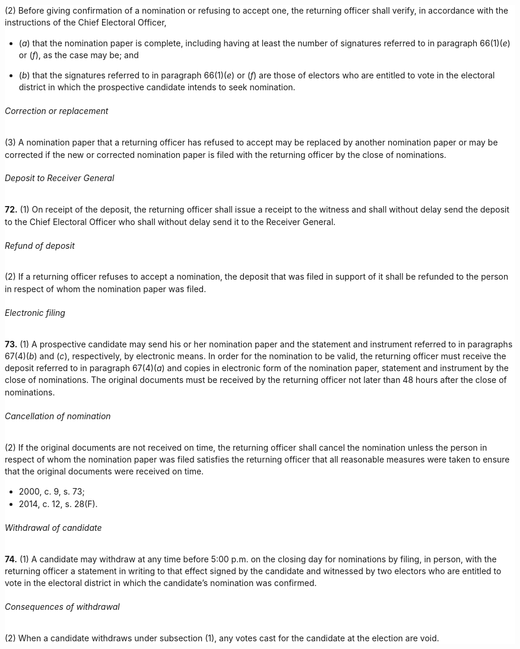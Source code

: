 (2) Before giving confirmation of a nomination or refusing to accept one, the returning officer shall verify, in accordance with the instructions of the Chief Electoral Officer,

  * (_a_) that the nomination paper is complete, including having at least the number of signatures referred to in paragraph 66(1)(_e_) or (_f_), as the case may be; and

  * (_b_) that the signatures referred to in paragraph 66(1)(_e_) or (_f_) are those of electors who are entitled to vote in the electoral district in which the prospective candidate intends to seek nomination.

###### Correction or replacement

(3) A nomination paper that a returning officer has refused to accept may be replaced by another nomination paper or may be corrected if the new or corrected nomination paper is filed with the returning officer by the close of nominations.

###### Deposit to Receiver General

**72.** (1) On receipt of the deposit, the returning officer shall issue a receipt to the witness and shall without delay send the deposit to the Chief Electoral Officer who shall without delay send it to the Receiver General.

###### Refund of deposit

(2) If a returning officer refuses to accept a nomination, the deposit that was filed in support of it shall be refunded to the person in respect of whom the nomination paper was filed.

###### Electronic filing

**73.** (1) A prospective candidate may send his or her nomination paper and the statement and instrument referred to in paragraphs 67(4)(_b_) and (_c_), respectively, by electronic means. In order for the nomination to be valid, the returning officer must receive the deposit referred to in paragraph 67(4)(_a_) and copies in electronic form of the nomination paper, statement and instrument by the close of nominations. The original documents must be received by the returning officer not later than 48 hours after the close of nominations.

###### Cancellation of nomination

(2) If the original documents are not received on time, the returning officer shall cancel the nomination unless the person in respect of whom the nomination paper was filed satisfies the returning officer that all reasonable measures were taken to ensure that the original documents were received on time.

  * 2000, c. 9, s. 73;
  * 2014, c. 12, s. 28(F).

###### Withdrawal of candidate

**74.** (1) A candidate may withdraw at any time before 5:00 p.m. on the closing day for nominations by filing, in person, with the returning officer a statement in writing to that effect signed by the candidate and witnessed by two electors who are entitled to vote in the electoral district in which the candidate’s nomination was confirmed.

###### Consequences of withdrawal

(2) When a candidate withdraws under subsection (1), any votes cast for the candidate at the election are void.
